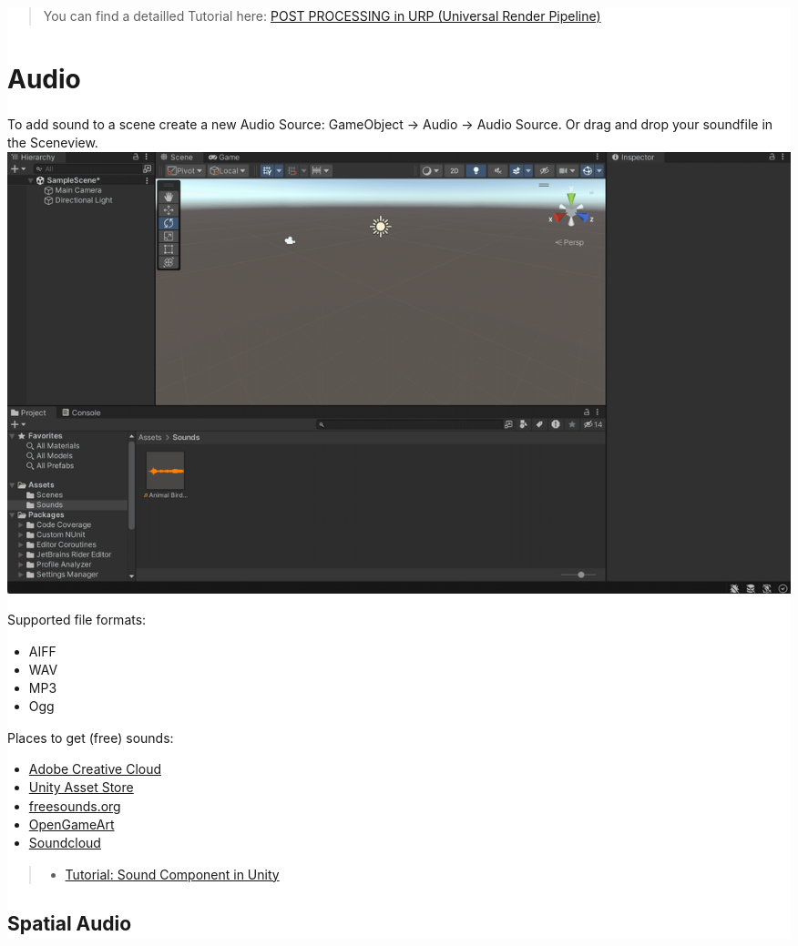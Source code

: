 > You can find a detailled Tutorial here: [POST PROCESSING in URP (Universal Render Pipeline)](https://www.youtube.com/watch?v=oXNy9mszKxw)

# <a name="audio"></a>Audio 

To add sound to a scene create a new Audio Source: GameObject -> Audio -> Audio Source. Or drag and drop your soundfile in the Sceneview. 
![](images/AudioSource.gif)


Supported file formats: 
- AIFF 
- WAV 
- MP3
- Ogg 

Places to get (free) sounds: 
- [Adobe Creative Cloud](https://www.adobe.com/products/audition/offers/AdobeAuditionDLCSFX.html)
- [Unity Asset Store](https://assetstore.unity.com/?category=audio&free=true&orderBy=1)
- [freesounds.org](https://freesound.org/people/Nox_Sound/)
- [OpenGameArt](https://opengameart.org/art-search-advanced?field_art_type_tid%5B%5D=13)
- [Soundcloud](https://soundcloud.com/)

> - [Tutorial: Sound Component in Unity](https://learn.unity.com/tutorial/working-with-audio-components-2019-3)


## <a name="spatialaudio"></a>Spatial Audio
